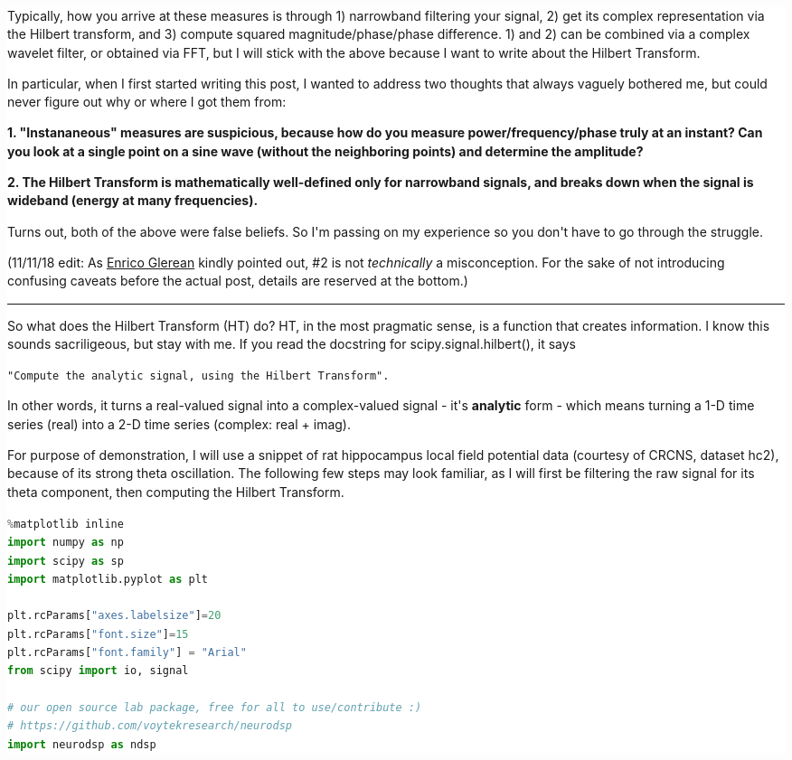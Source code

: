 Typically, how you arrive at these measures is through 1) narrowband filtering your signal, 2) get its complex representation via the Hilbert transform, and 3) compute squared magnitude/phase/phase difference. 1) and 2) can be combined via a complex wavelet filter, or obtained via FFT, but I will stick with the above because I want to write about the Hilbert Transform.

In particular, when I first started writing this post, I wanted to address two thoughts that always vaguely bothered me, but could never figure out why or where I got them from:

__1. "Instananeous" measures are suspicious, because how do you measure power/frequency/phase truly at an instant? Can you look at a single point on a sine wave (without the neighboring points) and determine the amplitude?__

__2. The Hilbert Transform is mathematically well-defined only for narrowband signals, and breaks down when the signal is wideband (energy at many frequencies).__


Turns out, both of the above were false beliefs. So I'm passing on my experience so you don't have to go through the struggle.

(11/11/18 edit: As [Enrico Glerean](https://twitter.com/eglerean/status/1058444800595316741) kindly pointed out, #2 is not _technically_ a misconception. For the sake of not introducing confusing caveats before the actual post, details are reserved at the bottom.)

---

So what does the Hilbert Transform (HT) do? HT, in the most pragmatic sense, is a function that creates information. I know this sounds sacriligeous, but stay with me. If you read the docstring for scipy.signal.hilbert(), it says

```
"Compute the analytic signal, using the Hilbert Transform".
```

In other words, it turns a real-valued signal into a complex-valued signal - it's **analytic** form - which means turning a 1-D time series (real) into a 2-D time series (complex: real + imag).

For purpose of demonstration, I will use a snippet of rat hippocampus local field potential data (courtesy of CRCNS, dataset hc2), because of its strong theta oscillation. The following few steps may look familiar, as I will first be filtering the raw signal for its theta component, then computing the Hilbert Transform.


```python
%matplotlib inline
import numpy as np
import scipy as sp
import matplotlib.pyplot as plt

plt.rcParams["axes.labelsize"]=20
plt.rcParams["font.size"]=15
plt.rcParams["font.family"] = "Arial"
from scipy import io, signal

# our open source lab package, free for all to use/contribute :)
# https://github.com/voytekresearch/neurodsp
import neurodsp as ndsp
```
